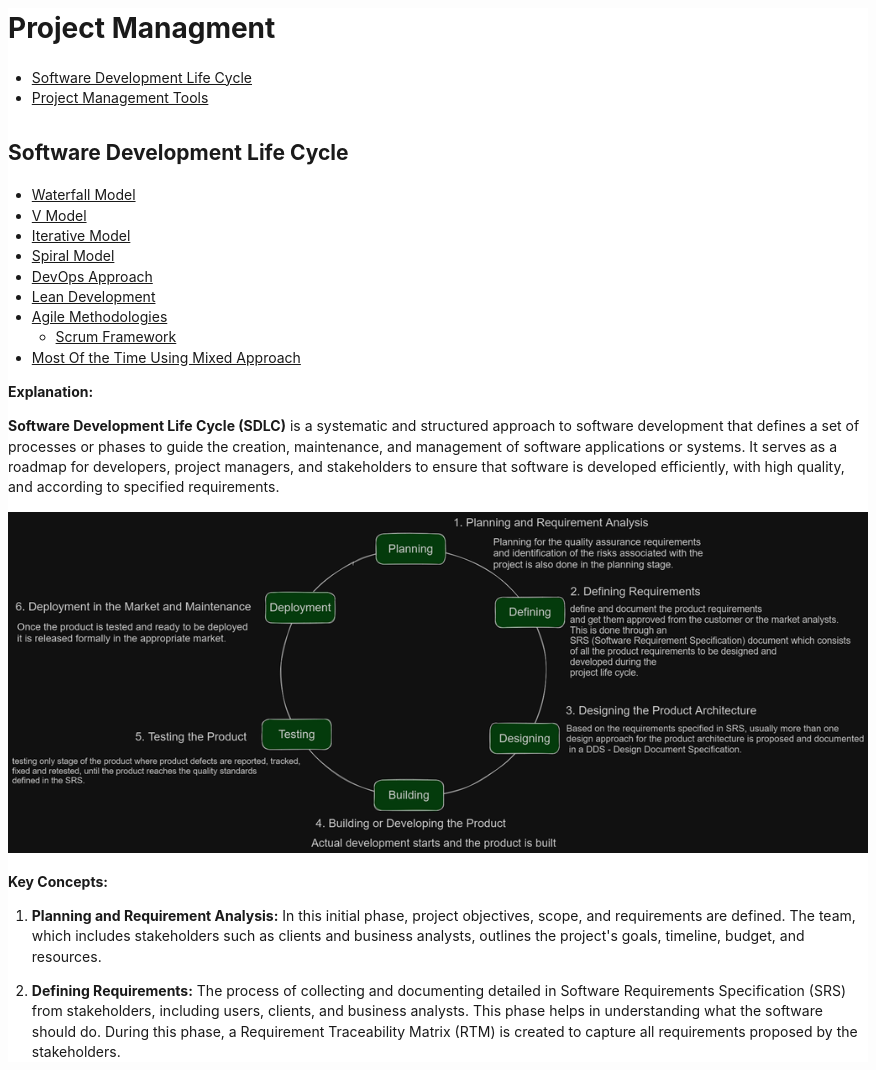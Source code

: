 # Project Managment

- [Software Development Life Cycle](#software-development-life-cycle)
- [Project Management Tools](#project-management-tools)

## Software Development Life Cycle

- [Waterfall Model](#waterfall-model)
- [V Model](#v-model)
- [Iterative Model](#iterative-model)
- [Spiral Model](#spiral-model)
- [DevOps Approach](#devops-approach)
- [Lean Development](#lean-development)
- [Agile Methodologies](#agile-methodologies)
  - [Scrum Framework](#scrum-framework)
- [Most Of the Time Using Mixed Approach](#most-of-the-time-using-mixed-approach)

**Explanation:**

**Software Development Life Cycle (SDLC)** is a systematic and structured approach to software development that defines a set of processes or phases to guide the creation, maintenance, and management of software applications or systems. It serves as a roadmap for developers, project managers, and stakeholders to ensure that software is developed efficiently, with high quality, and according to specified requirements.

![SDLC](./assets/images/SDLC.png)

**Key Concepts:**

1. **Planning and Requirement Analysis:** In this initial phase, project objectives, scope, and requirements are defined. The team, which includes stakeholders such as clients and business analysts, outlines the project's goals, timeline, budget, and resources.

2. **Defining Requirements:** The process of collecting and documenting detailed in Software Requirements Specification (SRS) from stakeholders, including users, clients, and business analysts. This phase helps in understanding what the software should do. During this phase, a Requirement Traceability Matrix (RTM) is created to capture all requirements proposed by the stakeholders.
